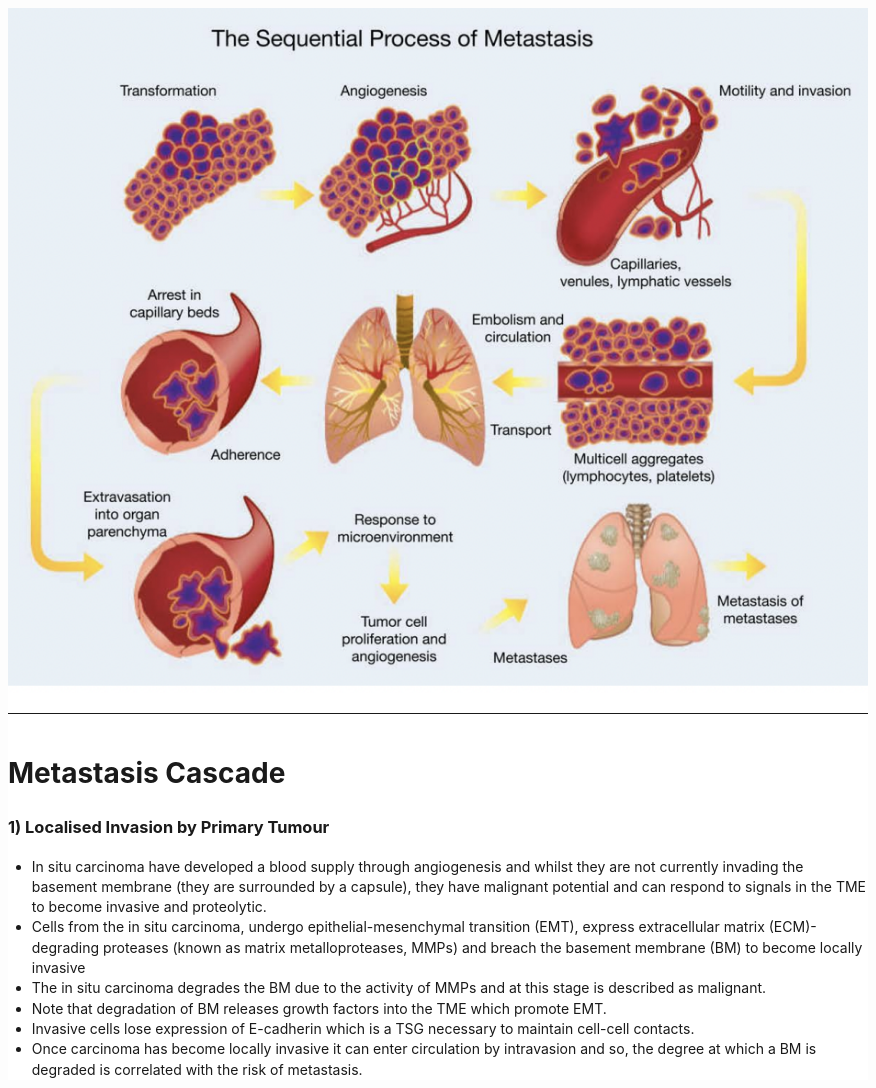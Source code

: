 ![Screenshot 2022-03-10 at 11.11.56.png](%5B041%5D%20Metastatic%20Disease%20d3614ce9b1664877a629ecce1e7a5628/Screenshot_2022-03-10_at_11.11.56.png)

---

# Metastasis Cascade

### 1) Localised Invasion by Primary Tumour

- In situ carcinoma have developed a blood supply through angiogenesis and whilst they are not currently invading the basement membrane (they are surrounded by a capsule), they have malignant potential and can respond to signals in the TME to become invasive and proteolytic.
- Cells from the in situ carcinoma, undergo epithelial-mesenchymal transition (EMT), express extracellular matrix (ECM)-degrading proteases (known as matrix metalloproteases, MMPs) and breach the basement membrane (BM) to become locally invasive
- The in situ carcinoma degrades the BM due to the activity of MMPs and at this stage is described as malignant.
- Note that degradation of BM releases growth factors into the TME which promote EMT.
- Invasive cells lose expression of E-cadherin which is a TSG necessary to maintain cell-cell contacts.
- Once carcinoma has become locally invasive it can enter circulation by intravasion and so, the degree at which a BM is degraded is correlated with the risk of metastasis.
